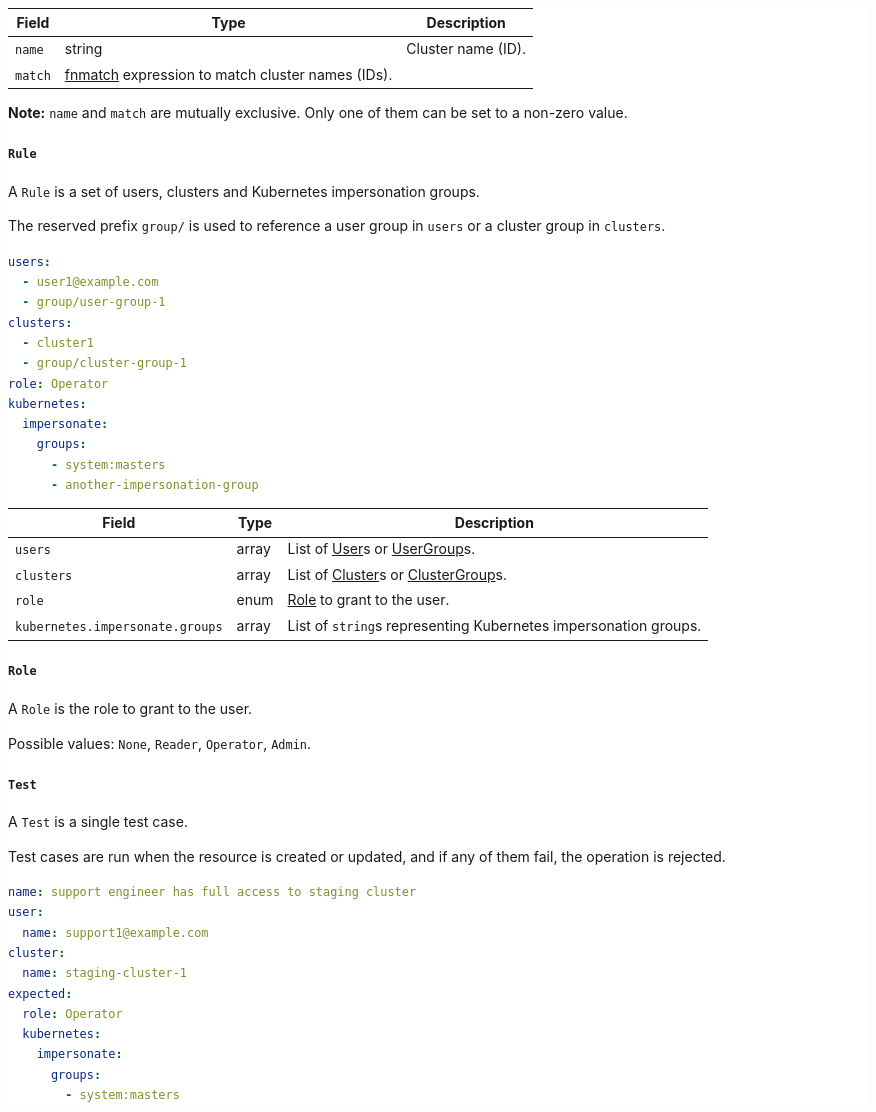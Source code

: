 | Field   | Type                                                                                                     | Description        |
| ------- | -------------------------------------------------------------------------------------------------------- | ------------------ |
| `name`  | string                                                                                                   | Cluster name (ID). |
| `match` | [fnmatch](https://man7.org/linux/man-pages/man3/fnmatch.3.html) expression to match cluster names (IDs). |                    |

**Note:** `name` and `match` are mutually exclusive. Only one of them can be set to a non-zero value.

#### `Rule`

A `Rule` is a set of users, clusters and Kubernetes impersonation groups.

The reserved prefix `group/` is used to reference a user group in `users` or a cluster group in `clusters`.

```yaml
users:
  - user1@example.com
  - group/user-group-1
clusters:
  - cluster1
  - group/cluster-group-1
role: Operator
kubernetes:
  impersonate:
    groups:
      - system:masters
      - another-impersonation-group
```

| Field                           | Type  | Description                                                                   |
| ------------------------------- | ----- | ----------------------------------------------------------------------------- |
| `users`                         | array | List of [User](acls.md#user)s or [UserGroup](acls.md#usergroup)s.             |
| `clusters`                      | array | List of [Cluster](acls.md#cluster)s or [ClusterGroup](acls.md#clustergroup)s. |
| `role`                          | enum  | [Role](acls.md#role) to grant to the user.                                    |
| `kubernetes.impersonate.groups` | array | List of `string`s representing Kubernetes impersonation groups.               |

#### `Role`

A `Role` is the role to grant to the user.

Possible values: `None`, `Reader`, `Operator`, `Admin`.

#### `Test`

A `Test` is a single test case.

Test cases are run when the resource is created or updated, and if any of them fail, the operation is rejected.

```yaml
name: support engineer has full access to staging cluster
user:
  name: support1@example.com
cluster:
  name: staging-cluster-1
expected:
  role: Operator
  kubernetes:
    impersonate:
      groups:
        - system:masters
```
